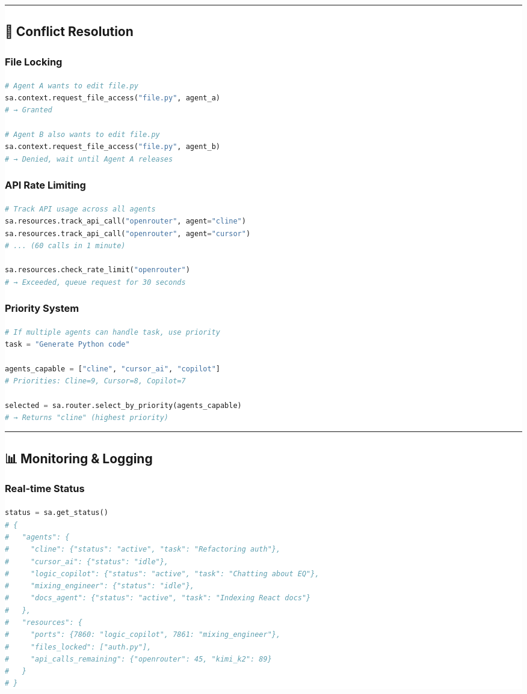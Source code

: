 ```python
```

---

## 🔐 Conflict Resolution

### File Locking
```python
# Agent A wants to edit file.py
sa.context.request_file_access("file.py", agent_a)
# → Granted

# Agent B also wants to edit file.py
sa.context.request_file_access("file.py", agent_b)
# → Denied, wait until Agent A releases
```

### API Rate Limiting
```python
# Track API usage across all agents
sa.resources.track_api_call("openrouter", agent="cline")
sa.resources.track_api_call("openrouter", agent="cursor")
# ... (60 calls in 1 minute)

sa.resources.check_rate_limit("openrouter")
# → Exceeded, queue request for 30 seconds
```

### Priority System
```python
# If multiple agents can handle task, use priority
task = "Generate Python code"

agents_capable = ["cline", "cursor_ai", "copilot"]
# Priorities: Cline=9, Cursor=8, Copilot=7

selected = sa.router.select_by_priority(agents_capable)
# → Returns "cline" (highest priority)
```

---

## 📊 Monitoring & Logging

### Real-time Status
```python
status = sa.get_status()
# {
#   "agents": {
#     "cline": {"status": "active", "task": "Refactoring auth"},
#     "cursor_ai": {"status": "idle"},
#     "logic_copilot": {"status": "active", "task": "Chatting about EQ"},
#     "mixing_engineer": {"status": "idle"},
#     "docs_agent": {"status": "active", "task": "Indexing React docs"}
#   },
#   "resources": {
#     "ports": {7860: "logic_copilot", 7861: "mixing_engineer"},
#     "files_locked": ["auth.py"],
#     "api_calls_remaining": {"openrouter": 45, "kimi_k2": 89}
#   }
# }
```
